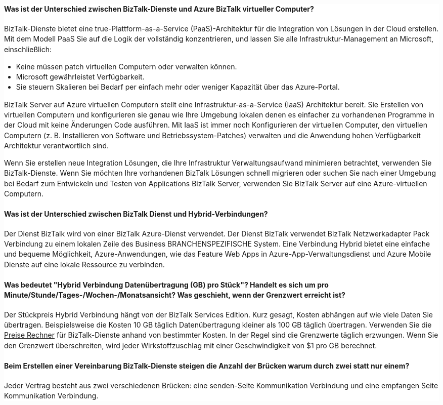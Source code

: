 #### <a name="what-is-the-difference-between-biztalk-services-and-azure-biztalk-vm"></a>Was ist der Unterschied zwischen BizTalk-Dienste und Azure BizTalk virtueller Computer?
BizTalk-Dienste bietet eine true-Plattform-as-a-Service (PaaS)-Architektur für die Integration von Lösungen in der Cloud erstellen. Mit dem Modell PaaS Sie auf die Logik der vollständig konzentrieren, und lassen Sie alle Infrastruktur-Management an Microsoft, einschließlich:

- Keine müssen patch virtuellen Computern oder verwalten können.
- Microsoft gewährleistet Verfügbarkeit.
- Sie steuern Skalieren bei Bedarf per einfach mehr oder weniger Kapazität über das Azure-Portal.

BizTalk Server auf Azure virtuellen Computern stellt eine Infrastruktur-as-a-Service (IaaS) Architektur bereit. Sie Erstellen von virtuellen Computern und konfigurieren sie genau wie Ihre Umgebung lokalen denen es einfacher zu vorhandenen Programme in der Cloud mit keine Änderungen Code ausführen. Mit IaaS ist immer noch Konfigurieren der virtuellen Computer, den virtuellen Computern (z. B. Installieren von Software und Betriebssystem-Patches) verwalten und die Anwendung hohen Verfügbarkeit Architektur verantwortlich sind.

Wenn Sie erstellen neue Integration Lösungen, die Ihre Infrastruktur Verwaltungsaufwand minimieren betrachtet, verwenden Sie BizTalk-Dienste. Wenn Sie möchten Ihre vorhandenen BizTalk Lösungen schnell migrieren oder suchen Sie nach einer Umgebung bei Bedarf zum Entwickeln und Testen von Applications BizTalk Server, verwenden Sie BizTalk Server auf eine Azure-virtuellen Computern.

#### <a name="what-is-the-difference-between-biztalk-adapter-service-and-hybrid-connections"></a>Was ist der Unterschied zwischen BizTalk Dienst und Hybrid-Verbindungen?
Der Dienst BizTalk wird von einer BizTalk Azure-Dienst verwendet. Der Dienst BizTalk verwendet BizTalk Netzwerkadapter Pack Verbindung zu einem lokalen Zeile des Business BRANCHENSPEZIFISCHE System. Eine Verbindung Hybrid bietet eine einfache und bequeme Möglichkeit, Azure-Anwendungen, wie das Feature Web Apps in Azure-App-Verwaltungsdienst und Azure Mobile Dienste auf eine lokale Ressource zu verbinden.

#### <a name="what-does-hybrid-connection-data-transfer-gb-per-unit-mean-is-this-per-minutehourdayweekmonth-what-happens-when-the-limit-is-reached"></a>Was bedeutet "Hybrid Verbindung Datenübertragung (GB) pro Stück"? Handelt es sich um pro Minute/Stunde/Tages-/Wochen-/Monatsansicht? Was geschieht, wenn der Grenzwert erreicht ist?

Der Stückpreis Hybrid Verbindung hängt von der BizTalk Services Edition. Kurz gesagt, Kosten abhängen auf wie viele Daten Sie übertragen. Beispielsweise die Kosten 10 GB täglich Datenübertragung kleiner als 100 GB täglich übertragen. Verwenden Sie die [Preise Rechner](https://azure.microsoft.com/pricing/calculator/?scenario=full) für BizTalk-Dienste anhand von bestimmter Kosten. In der Regel sind die Grenzwerte täglich erzwungen. Wenn Sie den Grenzwert überschreiten, wird jeder Wirkstoffzuschlag mit einer Geschwindigkeit von $1 pro GB berechnet.

#### <a name="when-i-create-an-agreement-in-biztalk-services-why-does-the-number-of-bridges-go-up-by-two-instead-of-just-one"></a>Beim Erstellen einer Vereinbarung BizTalk-Dienste steigen die Anzahl der Brücken warum durch zwei statt nur einem?

Jeder Vertrag besteht aus zwei verschiedenen Brücken: eine senden-Seite Kommunikation Verbindung und eine empfangen Seite Kommunikation Verbindung.
